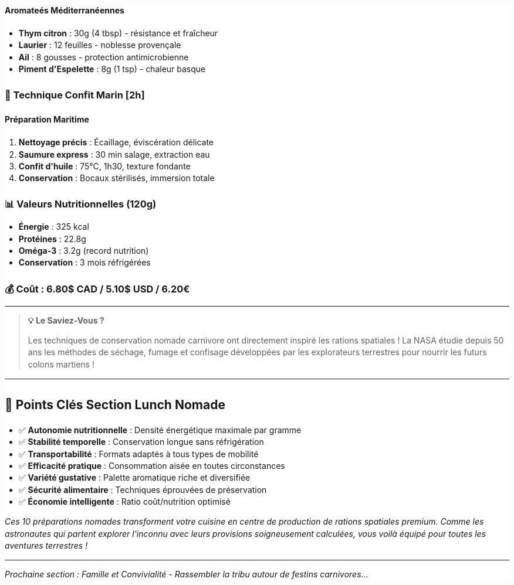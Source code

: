 #### Aromateés Méditerranéennes
- **Thym citron** : 30g (4 tbsp) - résistance et fraîcheur
- **Laurier** : 12 feuilles - noblesse provençale
- **Ail** : 8 gousses - protection antimicrobienne
- **Piment d'Espelette** : 8g (1 tsp) - chaleur basque

### 🚀 Technique Confit Marin [2h]

#### Préparation Maritime
1. **Nettoyage précis** : Écaillage, éviscération délicate
2. **Saumure express** : 30 min salage, extraction eau
3. **Confit d'huile** : 75°C, 1h30, texture fondante
4. **Conservation** : Bocaux stérilisés, immersion totale

### 📊 Valeurs Nutritionnelles (120g)
- **Énergie** : 325 kcal
- **Protéines** : 22.8g
- **Oméga-3** : 3.2g (record nutrition)
- **Conservation** : 3 mois réfrigérées

### 💰 Coût : 6.80$ CAD / 5.10$ USD / 6.20€

---

> **💡 Le Saviez-Vous ?**
> 
> Les techniques de conservation nomade carnivore ont directement inspiré les rations spatiales ! La NASA étudie depuis 50 ans les méthodes de séchage, fumage et confisage développées par les explorateurs terrestres pour nourrir les futurs colons martiens !

---

## 🎯 Points Clés Section Lunch Nomade

- ✅ **Autonomie nutritionnelle** : Densité énergétique maximale par gramme
- ✅ **Stabilité temporelle** : Conservation longue sans réfrigération
- ✅ **Transportabilité** : Formats adaptés à tous types de mobilité
- ✅ **Efficacité pratique** : Consommation aisée en toutes circonstances
- ✅ **Variété gustative** : Palette aromatique riche et diversifiée
- ✅ **Sécurité alimentaire** : Techniques éprouvées de préservation
- ✅ **Économie intelligente** : Ratio coût/nutrition optimisé

*Ces 10 préparations nomades transforment votre cuisine en centre de production de rations spatiales premium. Comme les astronautes qui partent explorer l'inconnu avec leurs provisions soigneusement calculées, vous voilà équipé pour toutes les aventures terrestres !*

---

*Prochaine section : Famille et Convivialité - Rassembler la tribu autour de festins carnivores...*